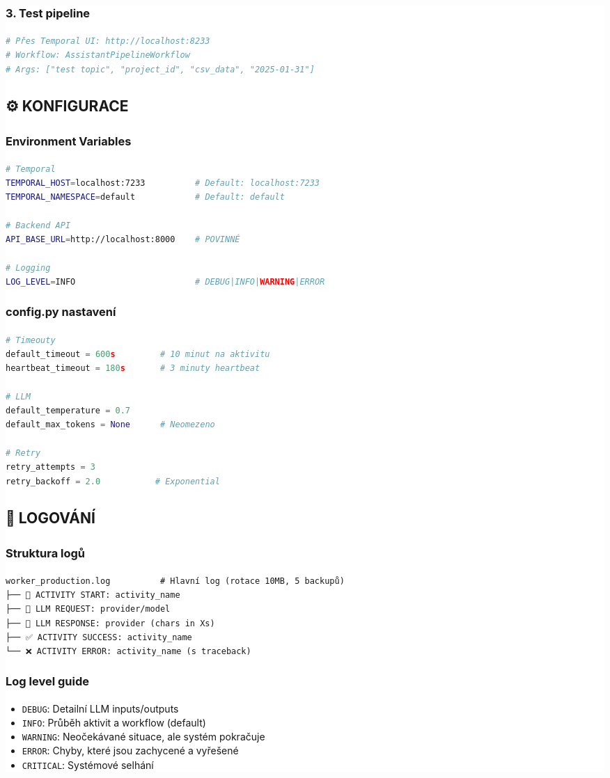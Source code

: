 ### 3. Test pipeline
```bash
# Přes Temporal UI: http://localhost:8233
# Workflow: AssistantPipelineWorkflow
# Args: ["test topic", "project_id", "csv_data", "2025-01-31"]
```

## ⚙️ KONFIGURACE

### Environment Variables
```bash
# Temporal
TEMPORAL_HOST=localhost:7233          # Default: localhost:7233
TEMPORAL_NAMESPACE=default            # Default: default

# Backend API
API_BASE_URL=http://localhost:8000    # POVINNÉ

# Logging
LOG_LEVEL=INFO                        # DEBUG|INFO|WARNING|ERROR
```

### config.py nastavení
```python
# Timeouty
default_timeout = 600s         # 10 minut na aktivitu
heartbeat_timeout = 180s       # 3 minuty heartbeat

# LLM
default_temperature = 0.7
default_max_tokens = None      # Neomezeno

# Retry
retry_attempts = 3
retry_backoff = 2.0           # Exponential
```

## 📝 LOGOVÁNÍ

### Struktura logů
```
worker_production.log          # Hlavní log (rotace 10MB, 5 backupů)
├── 🚀 ACTIVITY START: activity_name
├── 🤖 LLM REQUEST: provider/model  
├── 📨 LLM RESPONSE: provider (chars in Xs)
├── ✅ ACTIVITY SUCCESS: activity_name
└── ❌ ACTIVITY ERROR: activity_name (s traceback)
```

### Log level guide
- `DEBUG`: Detailní LLM inputs/outputs
- `INFO`: Průběh aktivit a workflow (default)
- `WARNING`: Neočekávané situace, ale systém pokračuje
- `ERROR`: Chyby, které jsou zachycené a vyřešené
- `CRITICAL`: Systémové selhání
